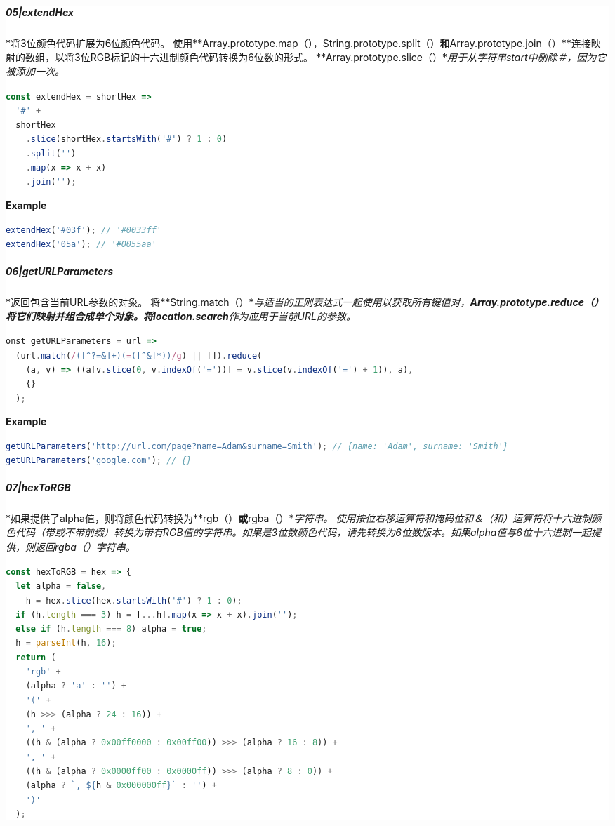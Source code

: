 

##### 05|extendHex

*将3位颜色代码扩展为6位颜色代码。 使用**Array.prototype.map（），String.prototype.split（）**和**Array.prototype.join（）**连接映射的数组，以将3位RGB标记的十六进制颜色代码转换为6位数的形式。 **Array.prototype.slice（）**用于从字符串start中删除＃，因为它被添加一次。*

```js
const extendHex = shortHex =>
  '#' +
  shortHex
    .slice(shortHex.startsWith('#') ? 1 : 0)
    .split('')
    .map(x => x + x)
    .join('');
```

**Example**

```js
extendHex('#03f'); // '#0033ff'
extendHex('05a'); // '#0055aa'
```



##### 06|getURLParameters

*返回包含当前URL参数的对象。 将**String.match（）**与适当的正则表达式一起使用以获取所有键值对，**Array.prototype.reduce（）**将它们映射并组合成单个对象。将**location.search**作为应用于当前URL的参数。*

```js
onst getURLParameters = url =>
  (url.match(/([^?=&]+)(=([^&]*))/g) || []).reduce(
    (a, v) => ((a[v.slice(0, v.indexOf('='))] = v.slice(v.indexOf('=') + 1)), a),
    {}
  );
```

**Example**

```js
getURLParameters('http://url.com/page?name=Adam&surname=Smith'); // {name: 'Adam', surname: 'Smith'}
getURLParameters('google.com'); // {}
```



##### 07|hexToRGB

*如果提供了alpha值，则将颜色代码转换为**rgb（）**或**rgba（）**字符串。 使用按位右移运算符和掩码位和＆（和）运算符将十六进制颜色代码（带或不带前缀）转换为带有RGB值的字符串。如果是3位数颜色代码，请先转换为6位数版本。如果alpha值与6位十六进制一起提供，则返回rgba（）字符串。*

```js
const hexToRGB = hex => {
  let alpha = false,
    h = hex.slice(hex.startsWith('#') ? 1 : 0);
  if (h.length === 3) h = [...h].map(x => x + x).join('');
  else if (h.length === 8) alpha = true;
  h = parseInt(h, 16);
  return (
    'rgb' +
    (alpha ? 'a' : '') +
    '(' +
    (h >>> (alpha ? 24 : 16)) +
    ', ' +
    ((h & (alpha ? 0x00ff0000 : 0x00ff00)) >>> (alpha ? 16 : 8)) +
    ', ' +
    ((h & (alpha ? 0x0000ff00 : 0x0000ff)) >>> (alpha ? 8 : 0)) +
    (alpha ? `, ${h & 0x000000ff}` : '') +
    ')'
  );
```